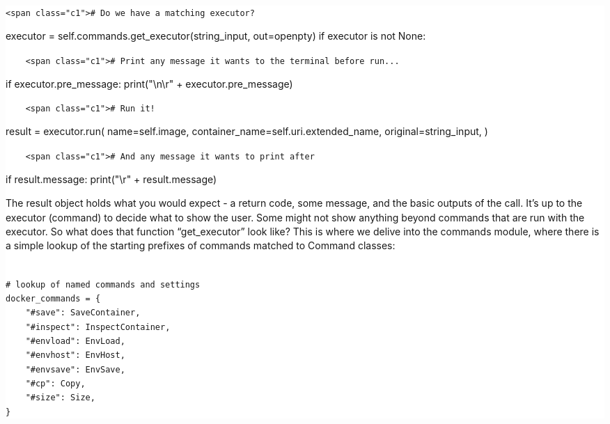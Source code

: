     <span class="c1"># Do we have a matching executor?
</span>    <span class="n">executor</span> <span class="o">=</span> <span class="bp">self</span><span class="p">.</span><span class="n">commands</span><span class="p">.</span><span class="n">get_executor</span><span class="p">(</span><span class="n">string_input</span><span class="p">,</span> <span class="n">out</span><span class="o">=</span><span class="n">openpty</span><span class="p">)</span>
    <span class="k">if</span> <span class="n">executor</span> <span class="ow">is</span> <span class="ow">not</span> <span class="bp">None</span><span class="p">:</span>

        <span class="c1"># Print any message it wants to the terminal before run...
</span>        <span class="k">if</span> <span class="n">executor</span><span class="p">.</span><span class="n">pre_message</span><span class="p">:</span>
            <span class="k">print</span><span class="p">(</span><span class="s">"</span><span class="se">\n\r</span><span class="s">"</span> <span class="o">+</span> <span class="n">executor</span><span class="p">.</span><span class="n">pre_message</span><span class="p">)</span>

        <span class="c1"># Run it!
</span>        <span class="n">result</span> <span class="o">=</span> <span class="n">executor</span><span class="p">.</span><span class="n">run</span><span class="p">(</span>
            <span class="n">name</span><span class="o">=</span><span class="bp">self</span><span class="p">.</span><span class="n">image</span><span class="p">,</span>
            <span class="n">container_name</span><span class="o">=</span><span class="bp">self</span><span class="p">.</span><span class="n">uri</span><span class="p">.</span><span class="n">extended_name</span><span class="p">,</span>
            <span class="n">original</span><span class="o">=</span><span class="n">string_input</span><span class="p">,</span>
        <span class="p">)</span>

        <span class="c1"># And any message it wants to print after
</span>        <span class="k">if</span> <span class="n">result</span><span class="p">.</span><span class="n">message</span><span class="p">:</span>
            <span class="k">print</span><span class="p">(</span><span class="s">"</span><span class="se">\r</span><span class="s">"</span> <span class="o">+</span> <span class="n">result</span><span class="p">.</span><span class="n">message</span><span class="p">)</span>
</code></pre></div>
</div>


<p>The result object holds what you would expect - a return code, some message,
and the basic outputs of the call. It’s up to the executor (command) to decide
what to show the user. Some might not show anything beyond commands that are run
with the executor. So what does that function “get_executor” look like?
This is where we delive into the commands module, where there is a simple lookup of
the starting prefixes of commands matched to Command classes:</p>


<div class="language-python highlighter-rouge"><div class="highlight"><pre class="highlight"><code>
<span class="c1"># lookup of named commands and settings
</span><span class="n">docker_commands</span> <span class="o">=</span> <span class="p">{</span>
    <span class="s">"#save"</span><span class="p">:</span> <span class="n">SaveContainer</span><span class="p">,</span>
    <span class="s">"#inspect"</span><span class="p">:</span> <span class="n">InspectContainer</span><span class="p">,</span>
    <span class="s">"#envload"</span><span class="p">:</span> <span class="n">EnvLoad</span><span class="p">,</span>
    <span class="s">"#envhost"</span><span class="p">:</span> <span class="n">EnvHost</span><span class="p">,</span>
    <span class="s">"#envsave"</span><span class="p">:</span> <span class="n">EnvSave</span><span class="p">,</span>
    <span class="s">"#cp"</span><span class="p">:</span> <span class="n">Copy</span><span class="p">,</span>
    <span class="s">"#size"</span><span class="p">:</span> <span class="n">Size</span><span class="p">,</span>
<span class="p">}</span>
</code></pre></div>
</div>
